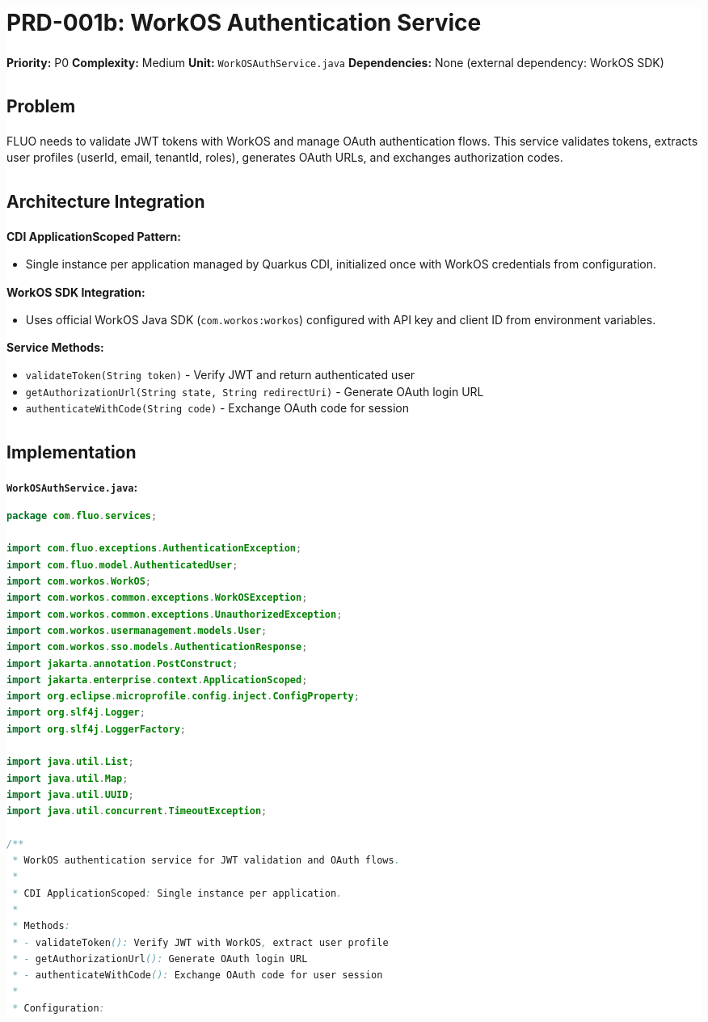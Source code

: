 # PRD-001b: WorkOS Authentication Service

**Priority:** P0
**Complexity:** Medium
**Unit:** `WorkOSAuthService.java`
**Dependencies:** None (external dependency: WorkOS SDK)

## Problem

FLUO needs to validate JWT tokens with WorkOS and manage OAuth authentication flows. This service validates tokens, extracts user profiles (userId, email, tenantId, roles), generates OAuth URLs, and exchanges authorization codes.

## Architecture Integration

**CDI ApplicationScoped Pattern:**
- Single instance per application managed by Quarkus CDI, initialized once with WorkOS credentials from configuration.

**WorkOS SDK Integration:**
- Uses official WorkOS Java SDK (`com.workos:workos`) configured with API key and client ID from environment variables.

**Service Methods:**
- `validateToken(String token)` - Verify JWT and return authenticated user
- `getAuthorizationUrl(String state, String redirectUri)` - Generate OAuth login URL
- `authenticateWithCode(String code)` - Exchange OAuth code for session

## Implementation

**`WorkOSAuthService.java`:**
```java
package com.fluo.services;

import com.fluo.exceptions.AuthenticationException;
import com.fluo.model.AuthenticatedUser;
import com.workos.WorkOS;
import com.workos.common.exceptions.WorkOSException;
import com.workos.common.exceptions.UnauthorizedException;
import com.workos.usermanagement.models.User;
import com.workos.sso.models.AuthenticationResponse;
import jakarta.annotation.PostConstruct;
import jakarta.enterprise.context.ApplicationScoped;
import org.eclipse.microprofile.config.inject.ConfigProperty;
import org.slf4j.Logger;
import org.slf4j.LoggerFactory;

import java.util.List;
import java.util.Map;
import java.util.UUID;
import java.util.concurrent.TimeoutException;

/**
 * WorkOS authentication service for JWT validation and OAuth flows.
 *
 * CDI ApplicationScoped: Single instance per application.
 *
 * Methods:
 * - validateToken(): Verify JWT with WorkOS, extract user profile
 * - getAuthorizationUrl(): Generate OAuth login URL
 * - authenticateWithCode(): Exchange OAuth code for user session
 *
 * Configuration:
```